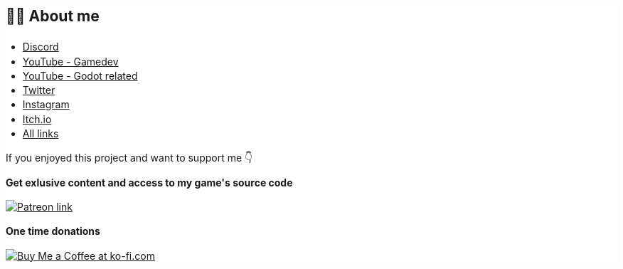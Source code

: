 ## 💁‍♂️ About me

- [Discord](https://discord.gg/83nFRPTP6t)
- [YouTube - Gamedev](https://www.youtube.com/c/MrEliptik)
- [YouTube - Godot related](https://www.youtube.com/@mrelipteach)
- [Twitter](https://twitter.com/mreliptik)
- [Instagram](https://www.instagram.com/mreliptik)
- [Itch.io](https://mreliptik.itch.io/)
- [All links](https://bento.me/mreliptik)

If you enjoyed this project and want to support me 👇

**Get exlusive content and access to my game's source code**

<a href='https://patreon.com/MrEliptik' target='_blank'><img height='36' style='border:0px;height:36px;' src='medias/patreon.png' border='0' alt='Patreon link' /></a>

**One time donations**

<a href='https://ko-fi.com/H2H23ODS7' target='_blank'><img height='36' style='border:0px;height:36px;' src='https://cdn.ko-fi.com/cdn/kofi1.png?v=3' border='0' alt='Buy Me a Coffee at ko-fi.com' /></a>
